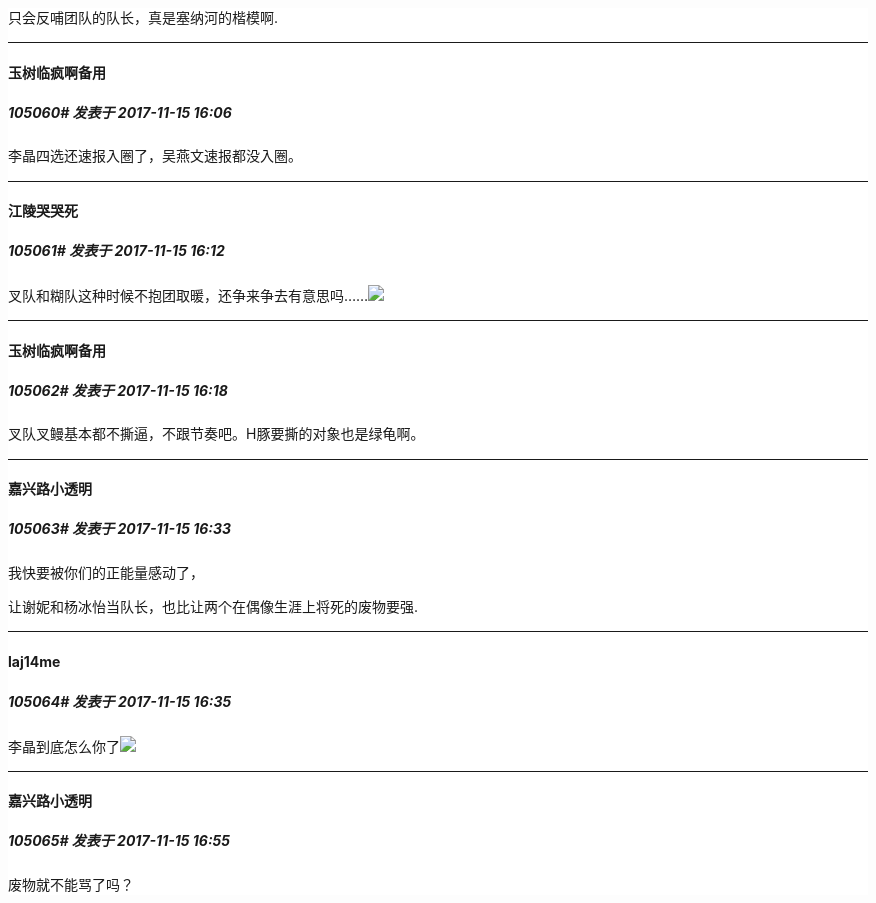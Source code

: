 
只会反哺团队的队长，真是塞纳河的楷模啊.


*****

####  玉树临疯啊备用  
##### 105060#       发表于 2017-11-15 16:06


李晶四选还速报入圈了，吴燕文速报都没入圈。


*****

####  江陵哭哭死  
##### 105061#       发表于 2017-11-15 16:12


叉队和糊队这种时候不抱团取暖，还争来争去有意思吗……<img src="https://static.saraba1st.com/image/smiley/face2017/001.png" referrerpolicy="no-referrer">


*****

####  玉树临疯啊备用  
##### 105062#       发表于 2017-11-15 16:18


叉队叉鳗基本都不撕逼，不跟节奏吧。H豚要撕的对象也是绿龟啊。


*****

####  嘉兴路小透明  
##### 105063#       发表于 2017-11-15 16:33


我快要被你们的正能量感动了，


让谢妮和杨冰怡当队长，也比让两个在偶像生涯上将死的废物要强.


*****

####  laj14me  
##### 105064#       发表于 2017-11-15 16:35


李晶到底怎么你了<img src="https://static.saraba1st.com/image/smiley/face2017/001.png" referrerpolicy="no-referrer">


*****

####  嘉兴路小透明  
##### 105065#       发表于 2017-11-15 16:55


废物就不能骂了吗？
